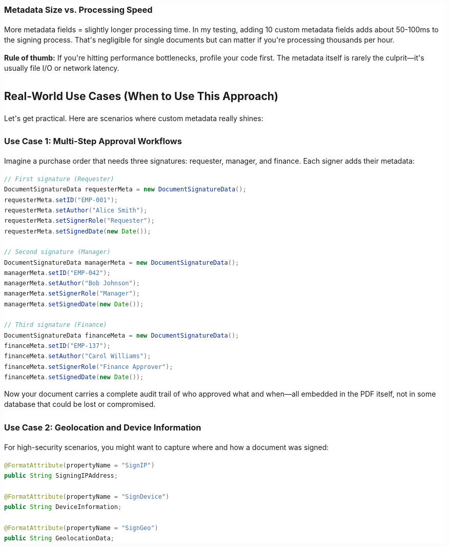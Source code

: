 ### Metadata Size vs. Processing Speed

More metadata fields = slightly longer processing time. In my testing, adding 10 custom metadata fields adds about 50-100ms to the signing process. That's negligible for single documents but can matter if you're processing thousands per hour.

**Rule of thumb:** If you're hitting performance bottlenecks, profile your code first. The metadata itself is rarely the culprit—it's usually file I/O or network latency.

## Real-World Use Cases (When to Use This Approach)

Let's get practical. Here are scenarios where custom metadata really shines:

### Use Case 1: Multi-Step Approval Workflows

Imagine a purchase order that needs three signatures: requester, manager, and finance. Each signer adds their metadata:

```java
// First signature (Requester)
DocumentSignatureData requesterMeta = new DocumentSignatureData();
requesterMeta.setID("EMP-001");
requesterMeta.setAuthor("Alice Smith");
requesterMeta.setSignerRole("Requester");
requesterMeta.setSignedDate(new Date());

// Second signature (Manager)
DocumentSignatureData managerMeta = new DocumentSignatureData();
managerMeta.setID("EMP-042");
managerMeta.setAuthor("Bob Johnson");
managerMeta.setSignerRole("Manager");
managerMeta.setSignedDate(new Date());

// Third signature (Finance)
DocumentSignatureData financeMeta = new DocumentSignatureData();
financeMeta.setID("EMP-137");
financeMeta.setAuthor("Carol Williams");
financeMeta.setSignerRole("Finance Approver");
financeMeta.setSignedDate(new Date());
```

Now your document carries a complete audit trail of who approved what and when—all embedded in the PDF itself, not in some database that could be lost or compromised.

### Use Case 2: Geolocation and Device Information

For high-security scenarios, you might want to capture where and how a document was signed:

```java
@FormatAttribute(propertyName = "SignIP")
public String SigningIPAddress;

@FormatAttribute(propertyName = "SignDevice")
public String DeviceInformation;

@FormatAttribute(propertyName = "SignGeo")
public String GeolocationData;
```

